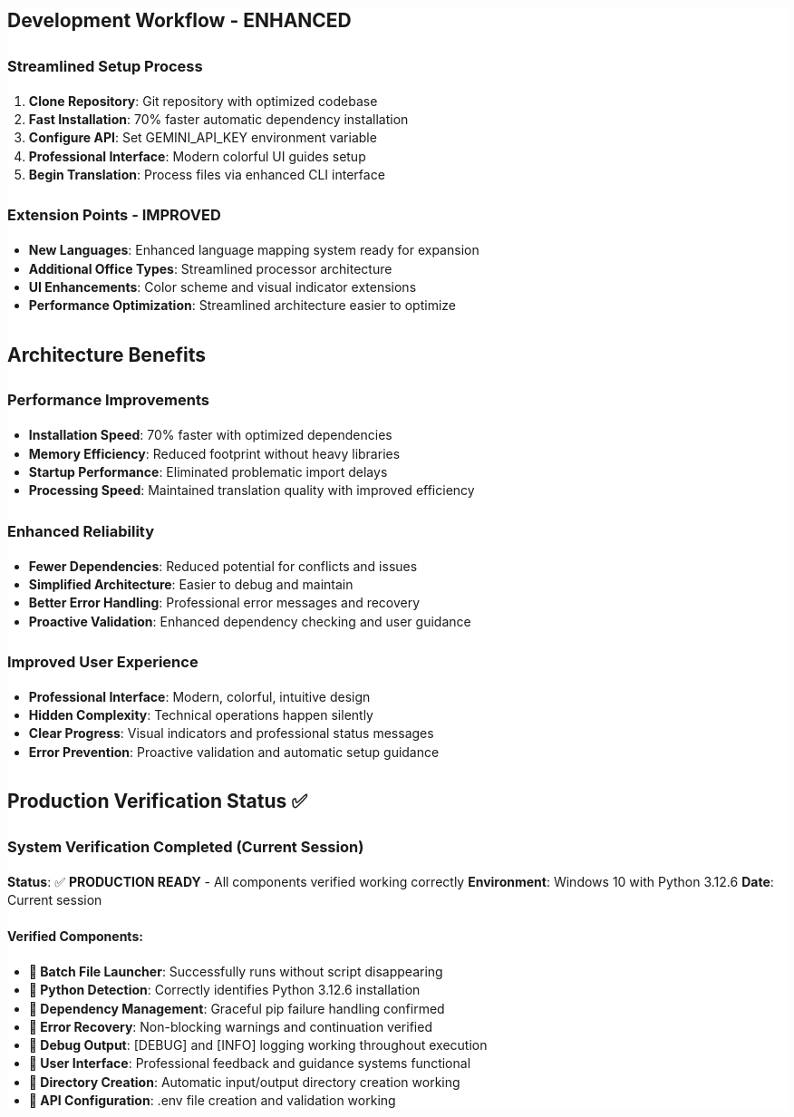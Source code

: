 ## Development Workflow - ENHANCED

### Streamlined Setup Process
1. **Clone Repository**: Git repository with optimized codebase
2. **Fast Installation**: 70% faster automatic dependency installation
3. **Configure API**: Set GEMINI_API_KEY environment variable
4. **Professional Interface**: Modern colorful UI guides setup
5. **Begin Translation**: Process files via enhanced CLI interface

### Extension Points - IMPROVED
- **New Languages**: Enhanced language mapping system ready for expansion
- **Additional Office Types**: Streamlined processor architecture
- **UI Enhancements**: Color scheme and visual indicator extensions
- **Performance Optimization**: Streamlined architecture easier to optimize

## Architecture Benefits

### Performance Improvements
- **Installation Speed**: 70% faster with optimized dependencies
- **Memory Efficiency**: Reduced footprint without heavy libraries
- **Startup Performance**: Eliminated problematic import delays
- **Processing Speed**: Maintained translation quality with improved efficiency

### Enhanced Reliability
- **Fewer Dependencies**: Reduced potential for conflicts and issues
- **Simplified Architecture**: Easier to debug and maintain
- **Better Error Handling**: Professional error messages and recovery
- **Proactive Validation**: Enhanced dependency checking and user guidance

### Improved User Experience
- **Professional Interface**: Modern, colorful, intuitive design
- **Hidden Complexity**: Technical operations happen silently
- **Clear Progress**: Visual indicators and professional status messages
- **Error Prevention**: Proactive validation and automatic setup guidance

## Production Verification Status ✅

### System Verification Completed (Current Session)
**Status**: ✅ **PRODUCTION READY** - All components verified working correctly
**Environment**: Windows 10 with Python 3.12.6
**Date**: Current session

#### Verified Components:
- **🔧 Batch File Launcher**: Successfully runs without script disappearing
- **🔧 Python Detection**: Correctly identifies Python 3.12.6 installation
- **🔧 Dependency Management**: Graceful pip failure handling confirmed
- **🔧 Error Recovery**: Non-blocking warnings and continuation verified
- **🔧 Debug Output**: [DEBUG] and [INFO] logging working throughout execution
- **🔧 User Interface**: Professional feedback and guidance systems functional
- **🔧 Directory Creation**: Automatic input/output directory creation working
- **🔧 API Configuration**: .env file creation and validation working
